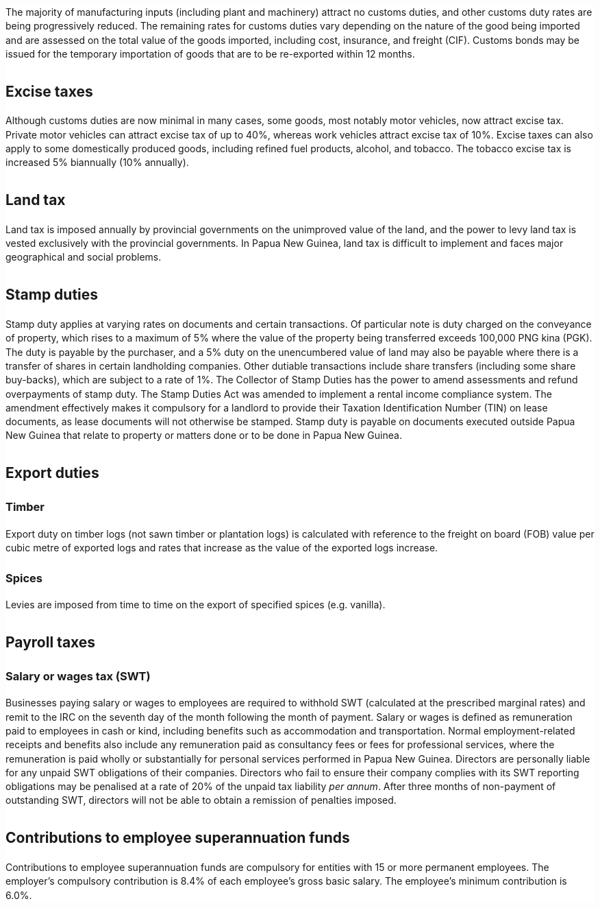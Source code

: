 The majority of manufacturing inputs (including plant and machinery) attract no customs duties, and other customs duty rates are being progressively reduced. The remaining rates for customs duties vary depending on the nature of the good being imported and are assessed on the total value of the goods imported, including cost, insurance, and freight (CIF). Customs bonds may be issued for the temporary importation of goods that are to be re-exported within 12 months.
## Excise taxes
Although customs duties are now minimal in many cases, some goods, most notably motor vehicles, now attract excise tax. Private motor vehicles can attract excise tax of up to 40%, whereas work vehicles attract excise tax of 10%. Excise taxes can also apply to some domestically produced goods, including refined fuel products, alcohol, and tobacco. The tobacco excise tax is increased 5% biannually (10% annually).
## Land tax
Land tax is imposed annually by provincial governments on the unimproved value of the land, and the power to levy land tax is vested exclusively with the provincial governments. In Papua New Guinea, land tax is difficult to implement and faces major geographical and social problems.
## Stamp duties
Stamp duty applies at varying rates on documents and certain transactions. Of particular note is duty charged on the conveyance of property, which rises to a maximum of 5% where the value of the property being transferred exceeds 100,000 PNG kina (PGK). The duty is payable by the purchaser, and a 5% duty on the unencumbered value of land may also be payable where there is a transfer of shares in certain landholding companies.
Other dutiable transactions include share transfers (including some share buy-backs), which are subject to a rate of 1%. The Collector of Stamp Duties has the power to amend assessments and refund overpayments of stamp duty.
The Stamp Duties Act was amended to implement a rental income compliance system. The amendment effectively makes it compulsory for a landlord to provide their Taxation Identification Number (TIN) on lease documents, as lease documents will not otherwise be stamped.
Stamp duty is payable on documents executed outside Papua New Guinea that relate to property or matters done or to be done in Papua New Guinea.
## Export duties
### Timber
Export duty on timber logs (not sawn timber or plantation logs) is calculated with reference to the freight on board (FOB) value per cubic metre of exported logs and rates that increase as the value of the exported logs increase.
### Spices
Levies are imposed from time to time on the export of specified spices (e.g. vanilla).
## Payroll taxes
### Salary or wages tax (SWT)
Businesses paying salary or wages to employees are required to withhold SWT (calculated at the prescribed marginal rates) and remit to the IRC on the seventh day of the month following the month of payment.
Salary or wages is defined as remuneration paid to employees in cash or kind, including benefits such as accommodation and transportation.
Normal employment-related receipts and benefits also include any remuneration paid as consultancy fees or fees for professional services, where the remuneration is paid wholly or substantially for personal services performed in Papua New Guinea.
Directors are personally liable for any unpaid SWT obligations of their companies. Directors who fail to ensure their company complies with its SWT reporting obligations may be penalised at a rate of 20% of the unpaid tax liability *per annum*. After three months of non-payment of outstanding SWT, directors will not be able to obtain a remission of penalties imposed.
## Contributions to employee superannuation funds
Contributions to employee superannuation funds are compulsory for entities with 15 or more permanent employees. The employer’s compulsory contribution is 8.4% of each employee’s gross basic salary. The employee’s minimum contribution is 6.0%.